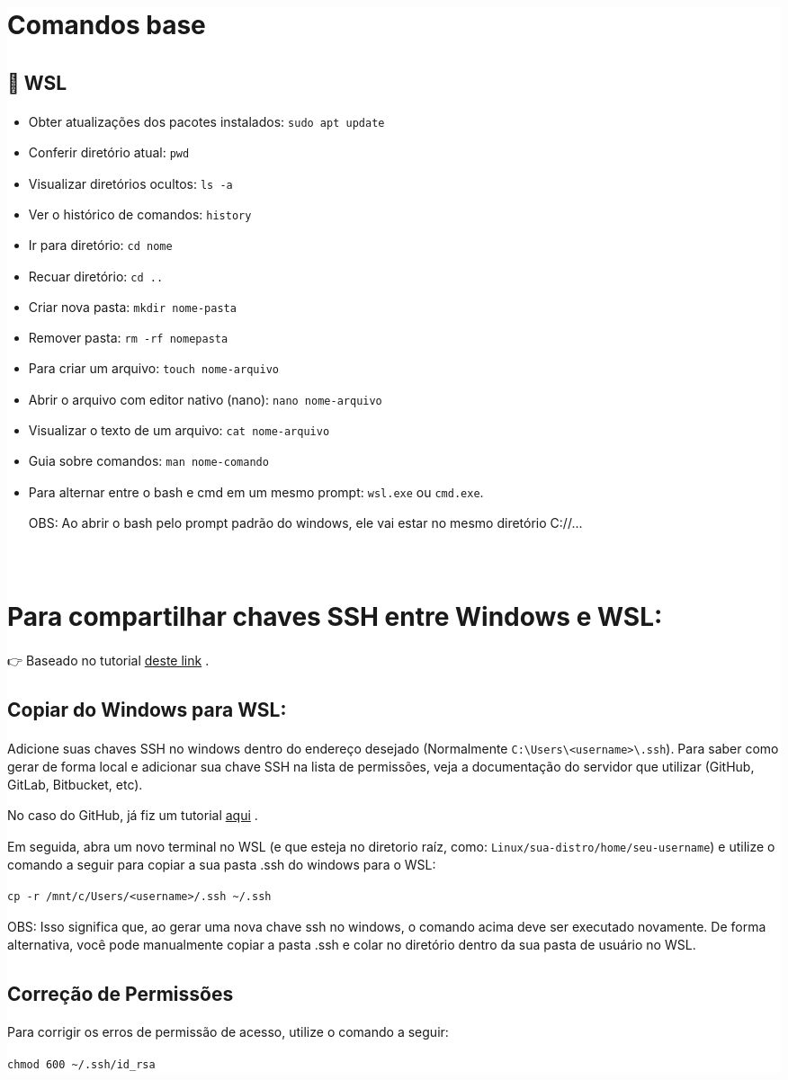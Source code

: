 # Comandos base

## 🐧 WSL

- Obter atualizações dos pacotes instalados: `sudo apt update`
- Conferir diretório atual: `pwd`
- Visualizar diretórios ocultos: `ls -a`
- Ver o histórico de comandos: `history`
- Ir para diretório: `cd nome`
- Recuar diretório: `cd ..`
- Criar nova pasta: `mkdir nome-pasta`
- Remover pasta: `rm -rf nomepasta`
- Para criar um arquivo: `touch nome-arquivo`
- Abrir o arquivo com editor nativo (nano): `nano nome-arquivo`
- Visualizar o texto de um arquivo: `cat nome-arquivo`
- Guia sobre comandos: `man nome-comando`
- Para alternar entre o bash e cmd em um mesmo prompt:
  `wsl.exe` ou `cmd.exe`.

  OBS: Ao abrir o bash pelo prompt padrão do windows, ele vai estar no mesmo diretório C://...

<br>

# Para compartilhar chaves SSH entre Windows e WSL:

👉 Baseado no tutorial <a href="https://devblogs.microsoft.com/commandline/sharing-ssh-keys-between-windows-and-wsl-2/">deste link</a> .

## Copiar do Windows para WSL:

Adicione suas chaves SSH no windows dentro do endereço desejado (Normalmente `C:\Users\<username>\.ssh`). Para saber como gerar de forma local e adicionar sua chave SSH na lista de permissões, veja a documentação do servidor que utilizar (GitHub, GitLab, Bitbucket, etc).

No caso do GitHub, já fiz um tutorial <a href="https://github.com/luiz1303/Tutorial_Git">aqui</a> .

Em seguida, abra um novo terminal no WSL (e que esteja no diretorio raíz, como: `Linux/sua-distro/home/seu-username`) e utilize o comando a seguir para copiar a sua pasta .ssh do windows para o WSL:

```
cp -r /mnt/c/Users/<username>/.ssh ~/.ssh
```

OBS: Isso significa que, ao gerar uma nova chave ssh no windows, o comando acima deve ser executado novamente. De forma alternativa, você pode manualmente copiar a pasta .ssh e colar no diretório dentro da sua pasta de usuário no WSL.

## Correção de Permissões

Para corrigir os erros de permissão de acesso, utilize o comando a seguir:

```
chmod 600 ~/.ssh/id_rsa
```
